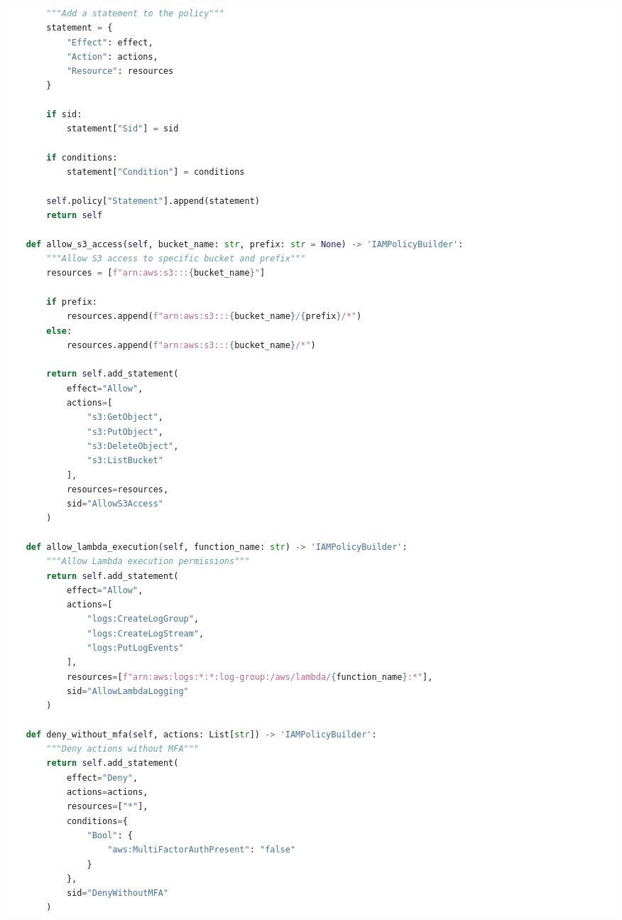```python
        """Add a statement to the policy"""
        statement = {
            "Effect": effect,
            "Action": actions,
            "Resource": resources
        }
        
        if sid:
            statement["Sid"] = sid
        
        if conditions:
            statement["Condition"] = conditions
        
        self.policy["Statement"].append(statement)
        return self
    
    def allow_s3_access(self, bucket_name: str, prefix: str = None) -> 'IAMPolicyBuilder':
        """Allow S3 access to specific bucket and prefix"""
        resources = [f"arn:aws:s3:::{bucket_name}"]
        
        if prefix:
            resources.append(f"arn:aws:s3:::{bucket_name}/{prefix}/*")
        else:
            resources.append(f"arn:aws:s3:::{bucket_name}/*")
        
        return self.add_statement(
            effect="Allow",
            actions=[
                "s3:GetObject",
                "s3:PutObject",
                "s3:DeleteObject",
                "s3:ListBucket"
            ],
            resources=resources,
            sid="AllowS3Access"
        )
    
    def allow_lambda_execution(self, function_name: str) -> 'IAMPolicyBuilder':
        """Allow Lambda execution permissions"""
        return self.add_statement(
            effect="Allow",
            actions=[
                "logs:CreateLogGroup",
                "logs:CreateLogStream",
                "logs:PutLogEvents"
            ],
            resources=[f"arn:aws:logs:*:*:log-group:/aws/lambda/{function_name}:*"],
            sid="AllowLambdaLogging"
        )
    
    def deny_without_mfa(self, actions: List[str]) -> 'IAMPolicyBuilder':
        """Deny actions without MFA"""
        return self.add_statement(
            effect="Deny",
            actions=actions,
            resources=["*"],
            conditions={
                "Bool": {
                    "aws:MultiFactorAuthPresent": "false"
                }
            },
            sid="DenyWithoutMFA"
        )
```